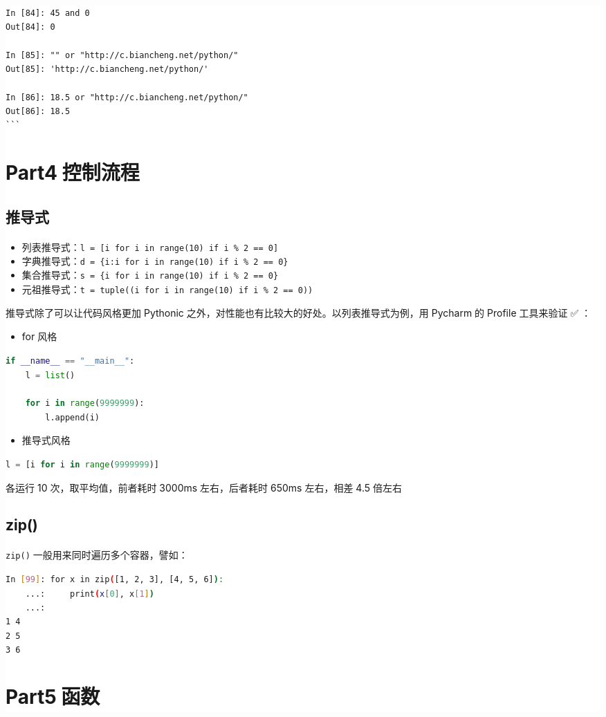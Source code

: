     In [84]: 45 and 0
    Out[84]: 0
    
    In [85]: "" or "http://c.biancheng.net/python/"
    Out[85]: 'http://c.biancheng.net/python/'
    
    In [86]: 18.5 or "http://c.biancheng.net/python/"
    Out[86]: 18.5
    ```

# Part4 控制流程

## 推导式

- 列表推导式：`l = [i for i in range(10) if i % 2 == 0]`
- 字典推导式：`d = {i:i for i in range(10) if i % 2 == 0}`
- 集合推导式：`s = {i for i in range(10) if i % 2 == 0}`
- 元祖推导式：`t = tuple((i for i in range(10) if i % 2 == 0))`

推导式除了可以让代码风格更加 Pythonic 之外，对性能也有比较大的好处。以列表推导式为例，用 Pycharm 的 Profile 工具来验证 ✅ ：

- for 风格

```python
if __name__ == "__main__":
    l = list()

    for i in range(9999999):
        l.append(i)
```

- 推导式风格

```python
l = [i for i in range(9999999)]
```

各运行 10 次，取平均值，前者耗时 3000ms 左右，后者耗时 650ms 左右，相差 4.5 倍左右

## zip()

`zip()` 一般用来同时遍历多个容器，譬如：

```BASH
In [99]: for x in zip([1, 2, 3], [4, 5, 6]):
    ...:     print(x[0], x[1])
    ...:
1 4
2 5
3 6
```

# Part5 函数
